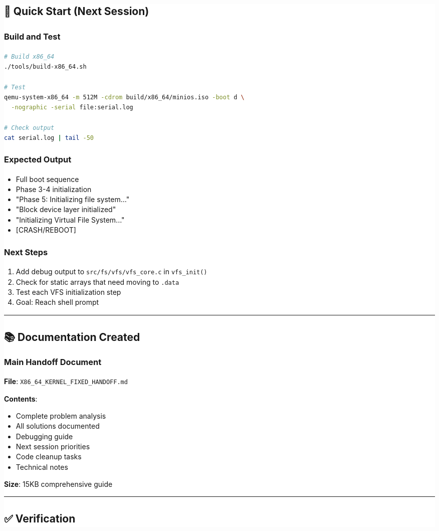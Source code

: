 ## 🚀 Quick Start (Next Session)

### Build and Test
```bash
# Build x86_64
./tools/build-x86_64.sh

# Test
qemu-system-x86_64 -m 512M -cdrom build/x86_64/minios.iso -boot d \
  -nographic -serial file:serial.log

# Check output
cat serial.log | tail -50
```

### Expected Output
- Full boot sequence
- Phase 3-4 initialization
- "Phase 5: Initializing file system..."
- "Block device layer initialized"
- "Initializing Virtual File System..."
- [CRASH/REBOOT]

### Next Steps
1. Add debug output to `src/fs/vfs/vfs_core.c` in `vfs_init()`
2. Check for static arrays that need moving to `.data`
3. Test each VFS initialization step
4. Goal: Reach shell prompt

---

## 📚 Documentation Created

### Main Handoff Document
**File**: `X86_64_KERNEL_FIXED_HANDOFF.md`

**Contents**:
- Complete problem analysis
- All solutions documented
- Debugging guide
- Next session priorities
- Code cleanup tasks
- Technical notes

**Size**: 15KB comprehensive guide

---

## ✅ Verification
